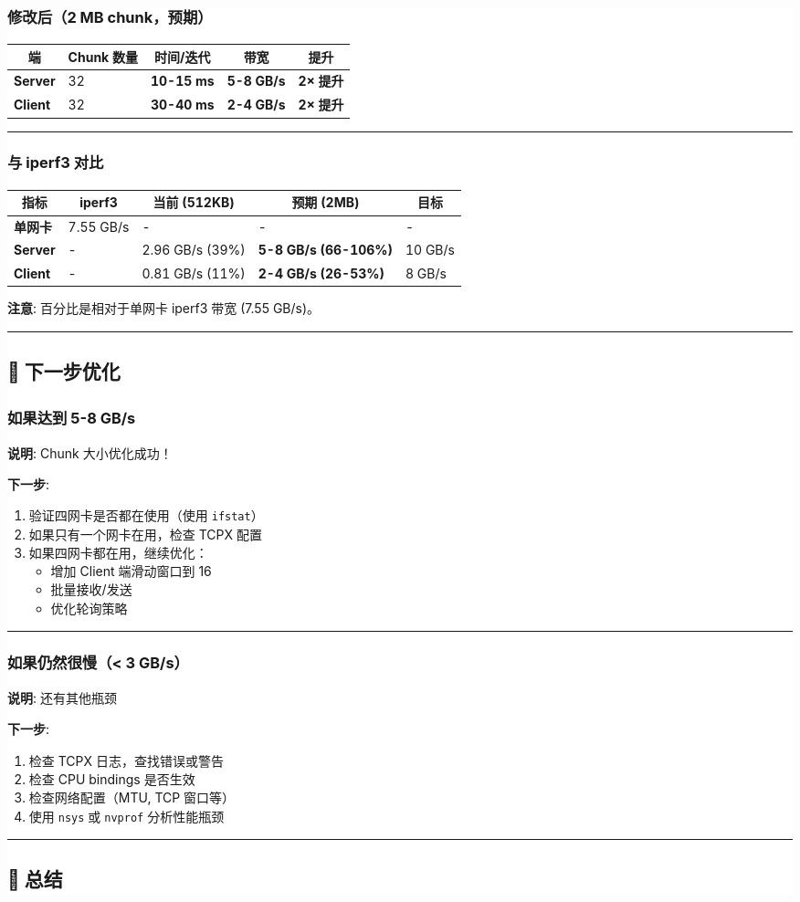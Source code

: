
### 修改后（2 MB chunk，预期）

| 端 | Chunk 数量 | 时间/迭代 | 带宽 | 提升 |
|----|-----------|----------|------|------|
| **Server** | 32 | **10-15 ms** | **5-8 GB/s** | **2× 提升** |
| **Client** | 32 | **30-40 ms** | **2-4 GB/s** | **2× 提升** |

---

### 与 iperf3 对比

| 指标 | iperf3 | 当前 (512KB) | 预期 (2MB) | 目标 |
|------|--------|-------------|-----------|------|
| **单网卡** | 7.55 GB/s | - | - | - |
| **Server** | - | 2.96 GB/s (39%) | **5-8 GB/s (66-106%)** | 10 GB/s |
| **Client** | - | 0.81 GB/s (11%) | **2-4 GB/s (26-53%)** | 8 GB/s |

**注意**: 百分比是相对于单网卡 iperf3 带宽 (7.55 GB/s)。

---

## 🎯 下一步优化

### 如果达到 5-8 GB/s

**说明**: Chunk 大小优化成功！

**下一步**:
1. 验证四网卡是否都在使用（使用 `ifstat`）
2. 如果只有一个网卡在用，检查 TCPX 配置
3. 如果四网卡都在用，继续优化：
   - 增加 Client 端滑动窗口到 16
   - 批量接收/发送
   - 优化轮询策略

---

### 如果仍然很慢（< 3 GB/s）

**说明**: 还有其他瓶颈

**下一步**:
1. 检查 TCPX 日志，查找错误或警告
2. 检查 CPU bindings 是否生效
3. 检查网络配置（MTU, TCP 窗口等）
4. 使用 `nsys` 或 `nvprof` 分析性能瓶颈

---

## 📝 总结
